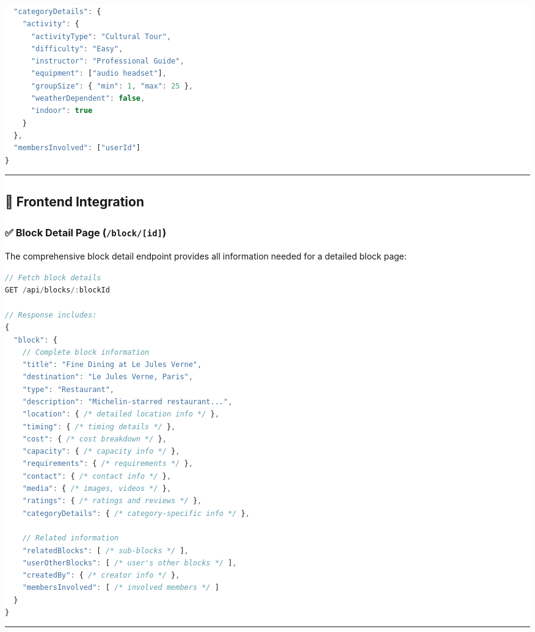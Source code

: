 ```javascript
  "categoryDetails": {
    "activity": {
      "activityType": "Cultural Tour",
      "difficulty": "Easy",
      "instructor": "Professional Guide",
      "equipment": ["audio headset"],
      "groupSize": { "min": 1, "max": 25 },
      "weatherDependent": false,
      "indoor": true
    }
  },
  "membersInvolved": ["userId"]
}
```

---

## 🎨 **Frontend Integration**

### ✅ **Block Detail Page (`/block/[id]`)**
The comprehensive block detail endpoint provides all information needed for a detailed block page:

```javascript
// Fetch block details
GET /api/blocks/:blockId

// Response includes:
{
  "block": {
    // Complete block information
    "title": "Fine Dining at Le Jules Verne",
    "destination": "Le Jules Verne, Paris",
    "type": "Restaurant",
    "description": "Michelin-starred restaurant...",
    "location": { /* detailed location info */ },
    "timing": { /* timing details */ },
    "cost": { /* cost breakdown */ },
    "capacity": { /* capacity info */ },
    "requirements": { /* requirements */ },
    "contact": { /* contact info */ },
    "media": { /* images, videos */ },
    "ratings": { /* ratings and reviews */ },
    "categoryDetails": { /* category-specific info */ },
    
    // Related information
    "relatedBlocks": [ /* sub-blocks */ ],
    "userOtherBlocks": [ /* user's other blocks */ ],
    "createdBy": { /* creator info */ },
    "membersInvolved": [ /* involved members */ ]
  }
}
```

---
